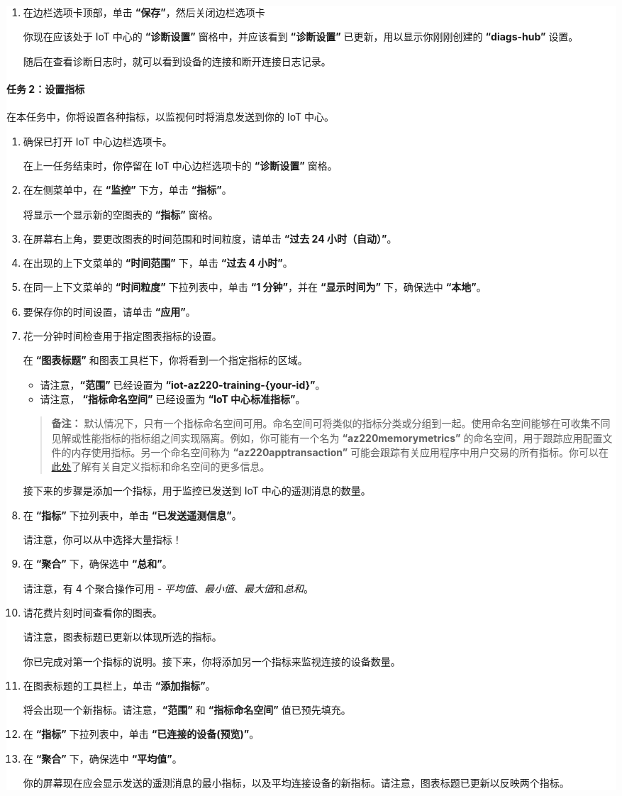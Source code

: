1. 在边栏选项卡顶部，单击 **“保存”**，然后关闭边栏选项卡

    你现在应该处于 IoT 中心的 **“诊断设置”** 窗格中，并应该看到 **“诊断设置”** 已更新，用以显示你刚刚创建的 **“diags-hub”** 设置。

    随后在查看诊断日志时，就可以看到设备的连接和断开连接日志记录。

#### 任务 2：设置指标

在本任务中，你将设置各种指标，以监视何时将消息发送到你的 IoT 中心。

1. 确保已打开 IoT 中心边栏选项卡。

    在上一任务结束时，你停留在 IoT 中心边栏选项卡的 **“诊断设置”** 窗格。

1. 在左侧菜单中，在 **“监控”** 下方，单击 **“指标”**。

    将显示一个显示新的空图表的 **“指标”** 窗格。

1. 在屏幕右上角，要更改图表的时间范围和时间粒度，请单击 **“过去 24 小时（自动）”**。

1. 在出现的上下文菜单的 **“时间范围”** 下，单击 **“过去 4 小时”**。

1. 在同一上下文菜单的 **“时间粒度”** 下拉列表中，单击 **“1 分钟”**，并在 **“显示时间为”** 下，确保选中 **“本地”**。

1. 要保存你的时间设置，请单击 **“应用”**。

1. 花一分钟时间检查用于指定图表指标的设置。

    在 **“图表标题”** 和图表工具栏下，你将看到一个指定指标的区域。

    * 请注意，**“范围”** 已经设置为 **“iot-az220-training-{your-id}”**。
    * 请注意， **“指标命名空间”** 已经设置为 **“IoT 中心标准指标”**。

    > **备注：** 默认情况下，只有一个指标命名空间可用。命名空间可将类似的指标分类或分组到一起。使用命名空间能够在可收集不同见解或性能指标的指标组之间实现隔离。例如，你可能有一个名为 **“az220memorymetrics”** 的命名空间，用于跟踪应用配置文件的内存使用指标。另一个命名空间称为 **“az220apptransaction”** 可能会跟踪有关应用程序中用户交易的所有指标。你可以在[此处](https://docs.microsoft.com/zh-cn/azure/azure-monitor/platform/metrics-custom-overview?toc=%2Fazure%2Fazure-monitor%2Ftoc.json#namespace)了解有关自定义指标和命名空间的更多信息。

    接下来的步骤是添加一个指标，用于监控已发送到 IoT 中心的遥测消息的数量。

1. 在 **“指标”** 下拉列表中，单击 **“已发送遥测信息”**。

    请注意，你可以从中选择大量指标！

1. 在 **“聚合”** 下，确保选中 **“总和”**。

    请注意，有 4 个聚合操作可用 - *平均值*、*最小值*、*最大值*和*总和*。

1. 请花费片刻时间查看你的图表。

    请注意，图表标题已更新以体现所选的指标。

    你已完成对第一个指标的说明。接下来，你将添加另一个指标来监视连接的设备数量。

1. 在图表标题的工具栏上，单击 **“添加指标”**。

    将会出现一个新指标。请注意，**“范围”** 和 **“指标命名空间”** 值已预先填充。

1. 在 **“指标”** 下拉列表中，单击 **“已连接的设备(预览)”**。

1. 在 **“聚合”** 下，确保选中 **“平均值”**。

    你的屏幕现在应会显示发送的遥测消息的最小指标，以及平均连接设备的新指标。请注意，图表标题已更新以反映两个指标。

